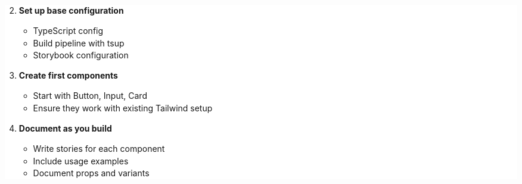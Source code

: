 2. **Set up base configuration**
   - TypeScript config
   - Build pipeline with tsup
   - Storybook configuration

3. **Create first components**
   - Start with Button, Input, Card
   - Ensure they work with existing Tailwind setup

4. **Document as you build**
   - Write stories for each component
   - Include usage examples
   - Document props and variants